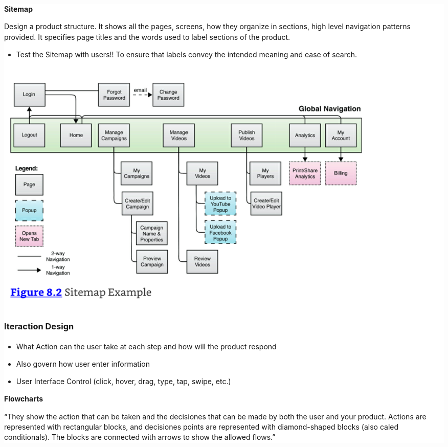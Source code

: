 **Sitemap**

Design a product structure. It shows all the pages, screens, how they organize in sections, high level navigation patterns provided. It specifies page titles and the words used to label sections of the product.

- Test the Sitemap with users!! To ensure that labels convey the intended meaning and ease of search.

![image 8.png](./images/image%208.png)

### Iteraction Design

- What Action can the user take at each step and how will the product respond

- Also govern how user enter information

- User Interface Control (click, hover, drag, type, tap, swipe, etc.)

**Flowcharts**

“They show the action that can be taken and the decisiones that can be made by both the user and your product. Actions are represented with rectangular blocks, and decisiones points are represented with diamond-shaped blocks (also caled conditionals). The blocks are connected with arrows to show the allowed flows.”
